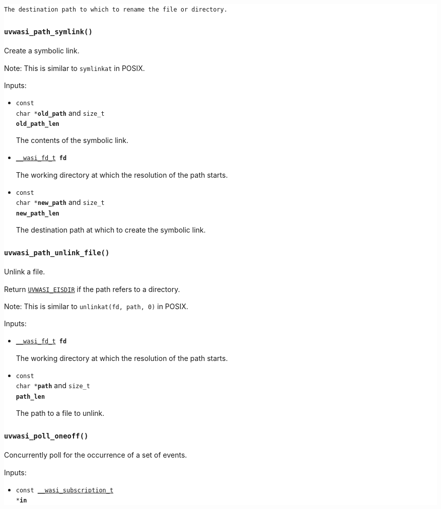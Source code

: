     The destination path to which to rename the file or directory.

### <a href="#path_symlink" name="path_symlink"></a>`uvwasi_path_symlink()`

Create a symbolic link.

Note: This is similar to `symlinkat` in POSIX.

Inputs:

- <a href="#path_symlink.old_path" name="path_symlink.old_path"></a><code>const char \*<strong>old\_path</strong></code> and <a href="#path_symlink.old_path_len" name="path_symlink.old_path_len"></a><code>size\_t <strong>old_path\_len</strong></code>

    The contents of the symbolic link.

- <a href="#path_symlink.fd" name="path_symlink.fd"></a><code>[\_\_wasi\_fd\_t](#fd) <strong>fd</strong></code>

    The working directory at which the resolution of the path starts.

- <a href="#path_symlink.new_path" name="path_symlink.new_path"></a><code>const char \*<strong>new\_path</strong></code> and <a href="#path_symlink.new_path_len" name="path_symlink.new_path_len"></a><code>size\_t <strong>new\_path\_len</strong></code>

    The destination path at which to create the symbolic link.

### <a href="#path_unlink_file" name="path_unlink_file"></a>`uvwasi_path_unlink_file()`

Unlink a file.

Return [`UVWASI_EISDIR`](#errno.isdir) if the path refers to a directory.

Note: This is similar to `unlinkat(fd, path, 0)` in POSIX.

Inputs:

- <a href="#path_unlink_file.fd" name="path_unlink_file.fd"></a><code>[\_\_wasi\_fd\_t](#fd) <strong>fd</strong></code>

    The working directory at which the resolution of the path starts.

- <a href="#path_unlink_file.path" name="path_unlink_file.path"></a><code>const char \*<strong>path</strong></code> and <a href="#path_unlink_file.path_len" name="path_unlink_file.path_len"></a><code>size\_t <strong>path\_len</strong></code>

    The path to a file to unlink.

### <a href="#poll_oneoff" name="poll_oneoff"></a>`uvwasi_poll_oneoff()`

Concurrently poll for the occurrence of a set of events.

Inputs:

- <a href="#poll_oneoff.in" name="poll_oneoff.in"></a><code>const [\_\_wasi\_subscription\_t](#subscription) \*<strong>in</strong></code>
